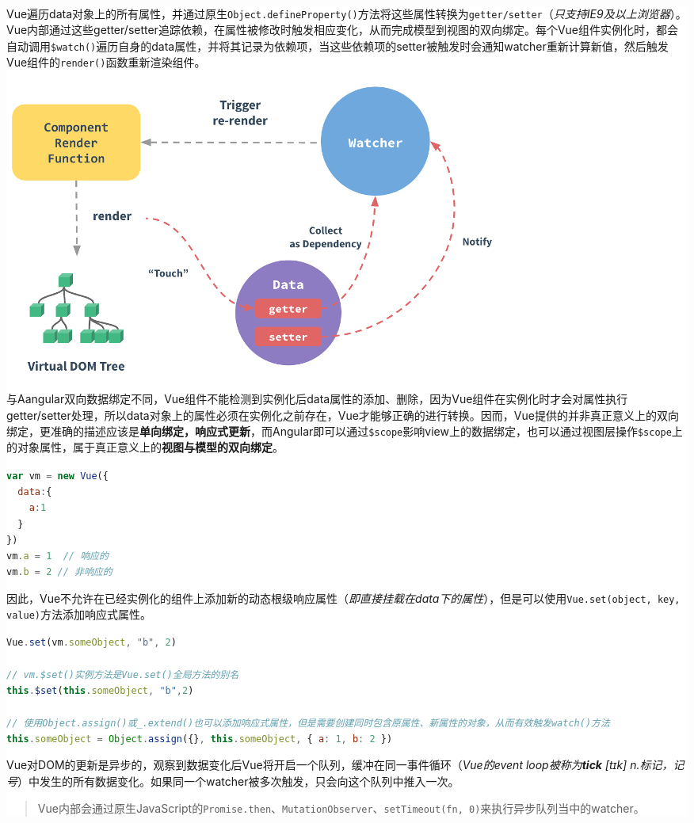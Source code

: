 Vue遍历data对象上的所有属性，并通过原生`Object.defineProperty()`方法将这些属性转换为`getter/setter`（*只支持IE9及以上浏览器*）。Vue内部通过这些getter/setter追踪依赖，在属性被修改时触发相应变化，从而完成模型到视图的双向绑定。每个Vue组件实例化时，都会自动调用`$watch()`遍历自身的data属性，并将其记录为依赖项，当这些依赖项的setter被触发时会通知watcher重新计算新值，然后触发Vue组件的`render()`函数重新渲染组件。

![](vue/data.png "响应式绑定的生命周期")

与Aangular双向数据绑定不同，Vue组件不能检测到实例化后data属性的添加、删除，因为Vue组件在实例化时才会对属性执行getter/setter处理，所以data对象上的属性必须在实例化之前存在，Vue才能够正确的进行转换。因而，Vue提供的并非真正意义上的双向绑定，更准确的描述应该是**单向绑定，响应式更新**，而Angular即可以通过`$scope`影响view上的数据绑定，也可以通过视图层操作`$scope`上的对象属性，属于真正意义上的**视图与模型的双向绑定**。

```javascript
var vm = new Vue({
  data:{
    a:1
  }
})
vm.a = 1  // 响应的
vm.b = 2 // 非响应的
```

因此，Vue不允许在已经实例化的组件上添加新的动态根级响应属性（*即直接挂载在data下的属性*），但是可以使用`Vue.set(object, key, value)`方法添加响应式属性。

```javascript
Vue.set(vm.someObject, "b", 2)

// vm.$set()实例方法是Vue.set()全局方法的别名
this.$set(this.someObject, "b",2)

// 使用Object.assign()或_.extend()也可以添加响应式属性，但是需要创建同时包含原属性、新属性的对象，从而有效触发watch()方法
this.someObject = Object.assign({}, this.someObject, { a: 1, b: 2 })
```

Vue对DOM的更新是异步的，观察到数据变化后Vue将开启一个队列，缓冲在同一事件循环（*Vue的event loop被称为**tick** [tɪk] n.标记，记号*）中发生的所有数据变化。如果同一个watcher被多次触发，只会向这个队列中推入一次。

> Vue内部会通过原生JavaScript的`Promise.then`、`MutationObserver`、`setTimeout(fn, 0)`来执行异步队列当中的watcher。
